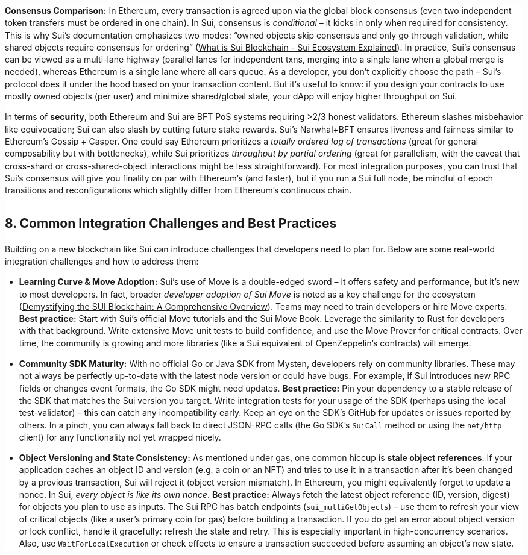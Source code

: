 **Consensus Comparison:** In Ethereum, every transaction is agreed upon via the global block consensus (even two independent token transfers must be ordered in one chain). In Sui, consensus is *conditional* – it kicks in only when required for consistency. This is why Sui’s documentation emphasizes two modes: “owned objects skip consensus and only go through validation, while shared objects require consensus for ordering” ([What is Sui Blockchain - Sui Ecosystem Explained](https://everstake.one/blog/what-is-sui-blockchain-sui-ecosystem-explained#:~:text=Sui%E2%80%99s%20consensus%20mechanism%20is%20divided,or%20Tusk%20for%20shared%20objects)). In practice, Sui’s consensus can be viewed as a multi-lane highway (parallel lanes for independent txns, merging into a single lane when a global merge is needed), whereas Ethereum is a single lane where all cars queue. As a developer, you don’t explicitly choose the path – Sui’s protocol does it under the hood based on your transaction content. But it’s useful to know: if you design your contracts to use mostly owned objects (per user) and minimize shared/global state, your dApp will enjoy higher throughput on Sui.

In terms of **security**, both Ethereum and Sui are BFT PoS systems requiring >2/3 honest validators. Ethereum slashes misbehavior like equivocation; Sui can also slash by cutting future stake rewards. Sui’s Narwhal+BFT ensures liveness and fairness similar to Ethereum’s Gossip + Casper. One could say Ethereum prioritizes a *totally ordered log of transactions* (great for general composability but with bottlenecks), while Sui prioritizes *throughput by partial ordering* (great for parallelism, with the caveat that cross-shard or cross-shared-object interactions might be less straightforward). For most integration purposes, you can trust that Sui’s consensus will give you finality on par with Ethereum’s (and faster), but if you run a Sui full node, be mindful of epoch transitions and reconfigurations which slightly differ from Ethereum’s continuous chain.

## 8. Common Integration Challenges and Best Practices  
Building on a new blockchain like Sui can introduce challenges that developers need to plan for. Below are some real-world integration challenges and how to address them:

- **Learning Curve & Move Adoption:** Sui’s use of Move is a double-edged sword – it offers safety and performance, but it’s new to most developers. In fact, broader *developer adoption of Sui Move* is noted as a key challenge for the ecosystem ([Demystifying the SUI Blockchain: A Comprehensive Overview](https://www.ulam.io/blog/demystifying-the-sui-blockchain-a-comprehensive-overview#:~:text=While%20SUI%20has%20made%20significant,associated%20with%20its%20unique%20language)). Teams may need to train developers or hire Move experts. **Best practice:** Start with Sui’s official Move tutorials and the Sui Move Book. Leverage the similarity to Rust for developers with that background. Write extensive Move unit tests to build confidence, and use the Move Prover for critical contracts. Over time, the community is growing and more libraries (like a Sui equivalent of OpenZeppelin’s contracts) will emerge.

- **Community SDK Maturity:** With no official Go or Java SDK from Mysten, developers rely on community libraries. These may not always be perfectly up-to-date with the latest node version or could have bugs. For example, if Sui introduces new RPC fields or changes event formats, the Go SDK might need updates. **Best practice:** Pin your dependency to a stable release of the SDK that matches the Sui version you target. Write integration tests for your usage of the SDK (perhaps using the local test-validator) – this can catch any incompatibility early. Keep an eye on the SDK’s GitHub for updates or issues reported by others. In a pinch, you can always fall back to direct JSON-RPC calls (the Go SDK’s `SuiCall` method or using the `net/http` client) for any functionality not yet wrapped nicely.

- **Object Versioning and State Consistency:** As mentioned under gas, one common hiccup is **stale object references**. If your application caches an object ID and version (e.g. a coin or an NFT) and tries to use it in a transaction after it’s been changed by a previous transaction, Sui will reject it (object version mismatch). In Ethereum, you might equivalently forget to update a nonce. In Sui, *every object is like its own nonce*. **Best practice:** Always fetch the latest object reference (ID, version, digest) for objects you plan to use as inputs. The Sui RPC has batch endpoints (`sui_multiGetObjects`) – use them to refresh your view of critical objects (like a user’s primary coin for gas) before building a transaction. If you do get an error about object version or lock conflict, handle it gracefully: refresh the state and retry. This is especially important in high-concurrency scenarios. Also, use `WaitForLocalExecution` or check effects to ensure a transaction succeeded before assuming an object’s new state.
